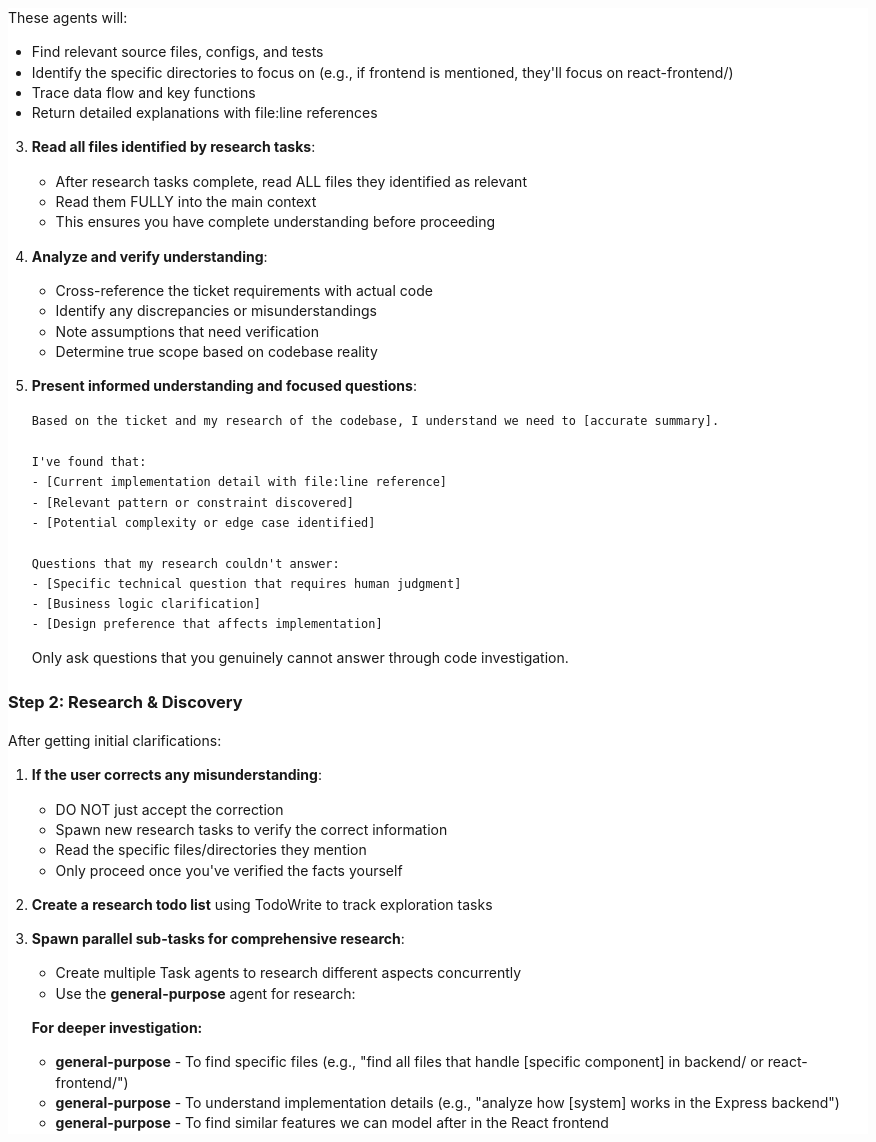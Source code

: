    These agents will:
   - Find relevant source files, configs, and tests
   - Identify the specific directories to focus on (e.g., if frontend is mentioned, they'll focus on react-frontend/)
   - Trace data flow and key functions
   - Return detailed explanations with file:line references

3. **Read all files identified by research tasks**:
   - After research tasks complete, read ALL files they identified as relevant
   - Read them FULLY into the main context
   - This ensures you have complete understanding before proceeding

4. **Analyze and verify understanding**:
   - Cross-reference the ticket requirements with actual code
   - Identify any discrepancies or misunderstandings
   - Note assumptions that need verification
   - Determine true scope based on codebase reality

5. **Present informed understanding and focused questions**:
   ```
   Based on the ticket and my research of the codebase, I understand we need to [accurate summary].

   I've found that:
   - [Current implementation detail with file:line reference]
   - [Relevant pattern or constraint discovered]
   - [Potential complexity or edge case identified]

   Questions that my research couldn't answer:
   - [Specific technical question that requires human judgment]
   - [Business logic clarification]
   - [Design preference that affects implementation]
   ```

   Only ask questions that you genuinely cannot answer through code investigation.

### Step 2: Research & Discovery

After getting initial clarifications:

1. **If the user corrects any misunderstanding**:
   - DO NOT just accept the correction
   - Spawn new research tasks to verify the correct information
   - Read the specific files/directories they mention
   - Only proceed once you've verified the facts yourself

2. **Create a research todo list** using TodoWrite to track exploration tasks

3. **Spawn parallel sub-tasks for comprehensive research**:
   - Create multiple Task agents to research different aspects concurrently
   - Use the **general-purpose** agent for research:

   **For deeper investigation:**
   - **general-purpose** - To find specific files (e.g., "find all files that handle [specific component] in backend/ or react-frontend/")
   - **general-purpose** - To understand implementation details (e.g., "analyze how [system] works in the Express backend")
   - **general-purpose** - To find similar features we can model after in the React frontend
